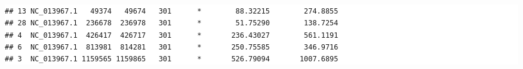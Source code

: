     ## 13 NC_013967.1   49374   49674   301      *        88.32215        274.8855
    ## 28 NC_013967.1  236678  236978   301      *        51.75290        138.7254
    ## 4  NC_013967.1  426417  426717   301      *       236.43027        561.1191
    ## 6  NC_013967.1  813981  814281   301      *       250.75585        346.9716
    ## 3  NC_013967.1 1159565 1159865   301      *       526.79094       1007.6895
